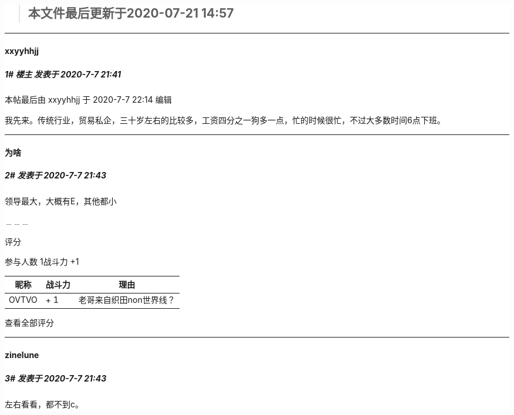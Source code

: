 > ## **本文件最后更新于2020-07-21 14:57** 



-----

####  xxyyhhjj  
##### 1#       楼主       发表于 2020-7-7 21:41



 本帖最后由 xxyyhhjj 于 2020-7-7 22:14 编辑 

我先来。传统行业，贸易私企，三十岁左右的比较多，工资四分之一狗多一点，忙的时候很忙，不过大多数时间6点下班。







-----

####  为啥  
##### 2#       发表于 2020-7-7 21:43




领导最大，大概有E，其他都小



﹍﹍﹍

评分





 参与人数 1战斗力 +1

|昵称|战斗力|理由|
|----|---|---|
| OVTVO| + 1|老哥来自织田non世界线？|



查看全部评分






-----

####  zinelune  
##### 3#       发表于 2020-7-7 21:43




左右看看，都不到c。



